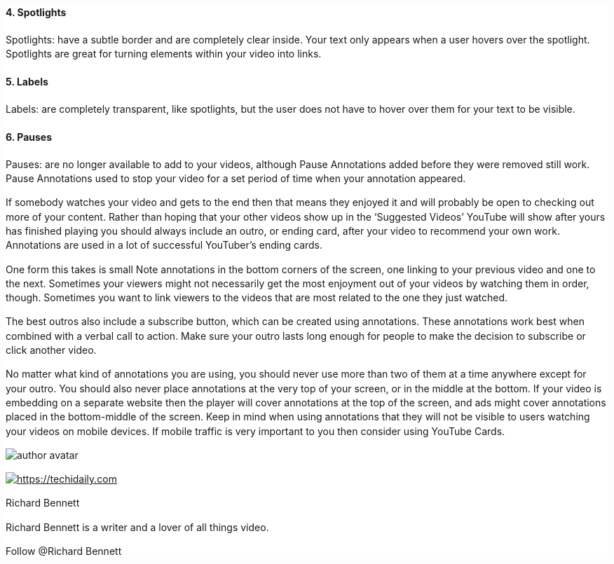 #### 4\. Spotlights

Spotlights: have a subtle border and are completely clear inside. Your text only appears when a user hovers over the spotlight. Spotlights are great for turning elements within your video into links.

#### 5\. Labels

Labels: are completely transparent, like spotlights, but the user does not have to hover over them for your text to be visible.

#### 6\. Pauses

Pauses: are no longer available to add to your videos, although Pause Annotations added before they were removed still work. Pause Annotations used to stop your video for a set period of time when your annotation appeared.

If somebody watches your video and gets to the end then that means they enjoyed it and will probably be open to checking out more of your content. Rather than hoping that your other videos show up in the ‘Suggested Videos’ YouTube will show after yours has finished playing you should always include an outro, or ending card, after your video to recommend your own work. Annotations are used in a lot of successful YouTuber’s ending cards.

One form this takes is small Note annotations in the bottom corners of the screen, one linking to your previous video and one to the next. Sometimes your viewers might not necessarily get the most enjoyment out of your videos by watching them in order, though. Sometimes you want to link viewers to the videos that are most related to the one they just watched.

The best outros also include a subscribe button, which can be created using annotations. These annotations work best when combined with a verbal call to action. Make sure your outro lasts long enough for people to make the decision to subscribe or click another video.

No matter what kind of annotations you are using, you should never use more than two of them at a time anywhere except for your outro. You should also never place annotations at the very top of your screen, or in the middle at the bottom. If your video is embedding on a separate website then the player will cover annotations at the top of the screen, and ads might cover annotations placed in the bottom-middle of the screen. Keep in mind when using annotations that they will not be visible to users watching your videos on mobile devices. If mobile traffic is very important to you then consider using YouTube Cards.

![author avatar](https://images.wondershare.com/filmora/article-images/richard-bennett.jpg)


<a href="https://imp.i357552.net/c/5597632/1030129/11832" target="_top" id="1030129">
  <img src="//a.impactradius-go.com/display-ad/11832-1030129" border="0" alt="https://techidaily.com" width="720" height="90"/>
</a>
<img height="0" width="0" src="https://imp.i357552.net/i/5597632/1030129/11832" style="position:absolute;visibility:hidden;" border="0" />


Richard Bennett

Richard Bennett is a writer and a lover of all things video.

Follow @Richard Bennett

<ins class="adsbygoogle"
     style="display:block"
     data-ad-format="autorelaxed"
     data-ad-client="ca-pub-7571918770474297"
     data-ad-slot="1223367746"></ins>
